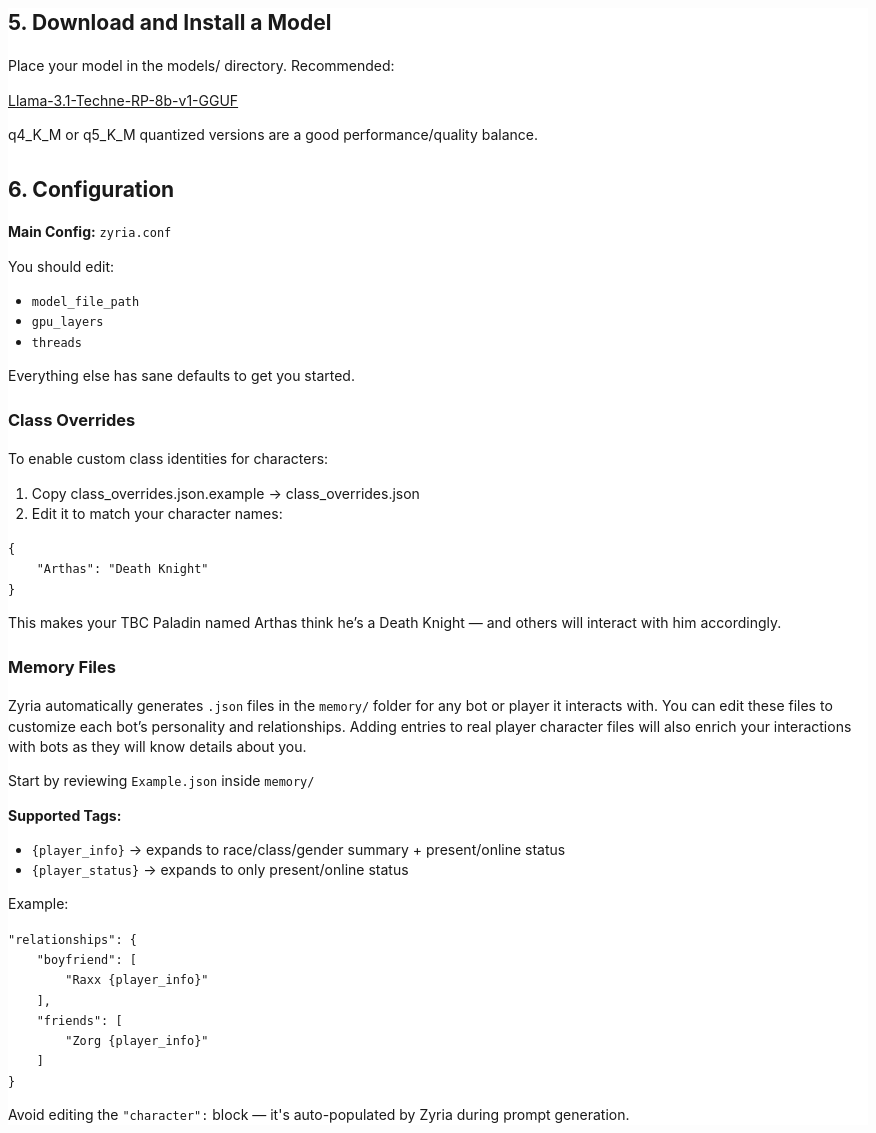 ## 5. Download and Install a Model

Place your model in the models/ directory. Recommended:

[Llama-3.1-Techne-RP-8b-v1-GGUF](https://huggingface.co/athirdpath/Llama-3.1-Techne-RP-8b-v1-GGUF?not-for-all-audiences=true)

q4_K_M or q5_K_M quantized versions are a good performance/quality balance.

## 6. Configuration

**Main Config:** `zyria.conf`

You should edit:

- `model_file_path`
- `gpu_layers`
- `threads`

Everything else has sane defaults to get you started.

### Class Overrides

To enable custom class identities for characters:

1. Copy class_overrides.json.example → class_overrides.json
2. Edit it to match your character names:
```
{
    "Arthas": "Death Knight"
}
```
This makes your TBC Paladin named Arthas think he’s a Death Knight — and others will interact with him accordingly.

### Memory Files

Zyria automatically generates `.json` files in the `memory/` folder for any bot or player it interacts with. You can edit these files to customize each bot’s personality and relationships.
Adding entries to real player character files will also enrich your interactions with bots as they will know details about you.

Start by reviewing `Example.json` inside `memory/`

**Supported Tags:**

- `{player_info}` → expands to race/class/gender summary + present/online status
- `{player_status}` → expands to only present/online status

Example:
```
"relationships": {
    "boyfriend": [
        "Raxx {player_info}"
    ],
    "friends": [
        "Zorg {player_info}"
    ]
}
```
Avoid editing the `"character":` block — it's auto-populated by Zyria during prompt generation.
